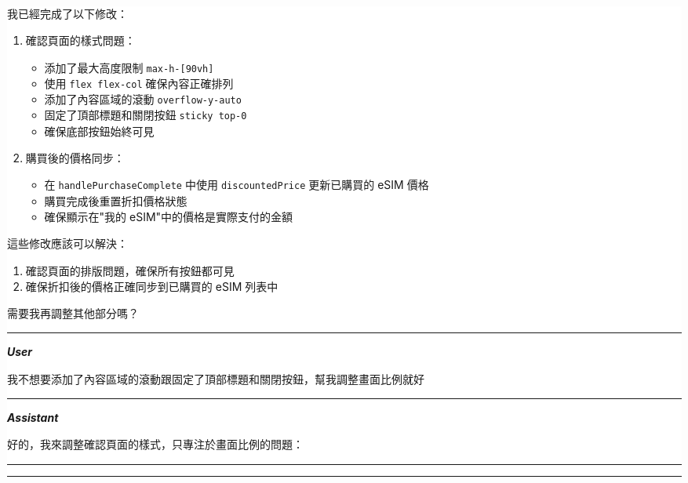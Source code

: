 
我已經完成了以下修改：

1. 確認頁面的樣式問題：
   - 添加了最大高度限制 `max-h-[90vh]`
   - 使用 `flex flex-col` 確保內容正確排列
   - 添加了內容區域的滾動 `overflow-y-auto`
   - 固定了頂部標題和關閉按鈕 `sticky top-0`
   - 確保底部按鈕始終可見

2. 購買後的價格同步：
   - 在 `handlePurchaseComplete` 中使用 `discountedPrice` 更新已購買的 eSIM 價格
   - 購買完成後重置折扣價格狀態
   - 確保顯示在"我的 eSIM"中的價格是實際支付的金額

這些修改應該可以解決：
1. 確認頁面的排版問題，確保所有按鈕都可見
2. 確保折扣後的價格正確同步到已購買的 eSIM 列表中

需要我再調整其他部分嗎？

---

_**User**_

我不想要添加了內容區域的滾動跟固定了頂部標題和關閉按鈕，幫我調整畫面比例就好

---

_**Assistant**_

好的，我來調整確認頁面的樣式，只專注於畫面比例的問題：

---



---

